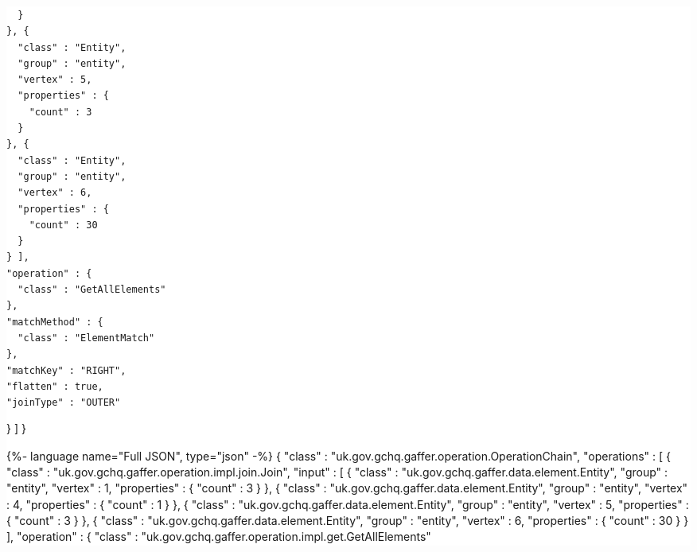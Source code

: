       }
    }, {
      "class" : "Entity",
      "group" : "entity",
      "vertex" : 5,
      "properties" : {
        "count" : 3
      }
    }, {
      "class" : "Entity",
      "group" : "entity",
      "vertex" : 6,
      "properties" : {
        "count" : 30
      }
    } ],
    "operation" : {
      "class" : "GetAllElements"
    },
    "matchMethod" : {
      "class" : "ElementMatch"
    },
    "matchKey" : "RIGHT",
    "flatten" : true,
    "joinType" : "OUTER"
  } ]
}

{%- language name="Full JSON", type="json" -%}
{
  "class" : "uk.gov.gchq.gaffer.operation.OperationChain",
  "operations" : [ {
    "class" : "uk.gov.gchq.gaffer.operation.impl.join.Join",
    "input" : [ {
      "class" : "uk.gov.gchq.gaffer.data.element.Entity",
      "group" : "entity",
      "vertex" : 1,
      "properties" : {
        "count" : 3
      }
    }, {
      "class" : "uk.gov.gchq.gaffer.data.element.Entity",
      "group" : "entity",
      "vertex" : 4,
      "properties" : {
        "count" : 1
      }
    }, {
      "class" : "uk.gov.gchq.gaffer.data.element.Entity",
      "group" : "entity",
      "vertex" : 5,
      "properties" : {
        "count" : 3
      }
    }, {
      "class" : "uk.gov.gchq.gaffer.data.element.Entity",
      "group" : "entity",
      "vertex" : 6,
      "properties" : {
        "count" : 30
      }
    } ],
    "operation" : {
      "class" : "uk.gov.gchq.gaffer.operation.impl.get.GetAllElements"